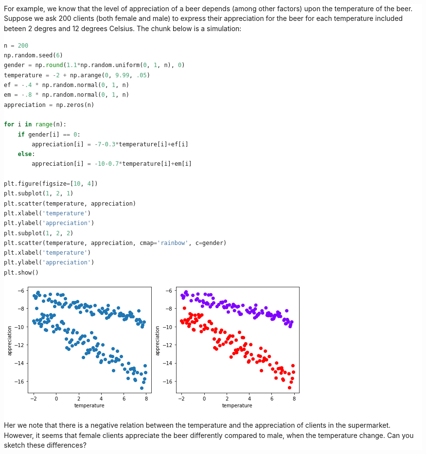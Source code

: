 
For example, we know that the level of appreciation of a beer depends (among other factors) upon the temperature of the beer. Suppose we ask 200 clients (both female and male) to express their appreciation for the beer for each temperature included beteen 2 degres and 12 degrees Celsius. The chunk below is a simulation:


```python
n = 200
np.random.seed(6)
gender = np.round(1.1*np.random.uniform(0, 1, n), 0)
temperature = -2 + np.arange(0, 9.99, .05)
ef = -.4 * np.random.normal(0, 1, n)
em = -.8 * np.random.normal(0, 1, n)
appreciation = np.zeros(n)

for i in range(n):
    if gender[i] == 0:
        appreciation[i] = -7-0.3*temperature[i]+ef[i]
    else:
        appreciation[i] = -10-0.7*temperature[i]+em[i]

plt.figure(figsize=[10, 4])
plt.subplot(1, 2, 1)
plt.scatter(temperature, appreciation)
plt.xlabel('temperature')
plt.ylabel('appreciation')
plt.subplot(1, 2, 2)
plt.scatter(temperature, appreciation, cmap='rainbow', c=gender)
plt.xlabel('temperature')
plt.ylabel('appreciation')
plt.show()
```


![png](./img/output_5_0.png)


Her we note that there is a negative relation between the temperature and the appreciation of clients in the supermarket. However, it seems that female clients appreciate the beer differently compared to male, when the temperature change. Can you sketch these differences?
